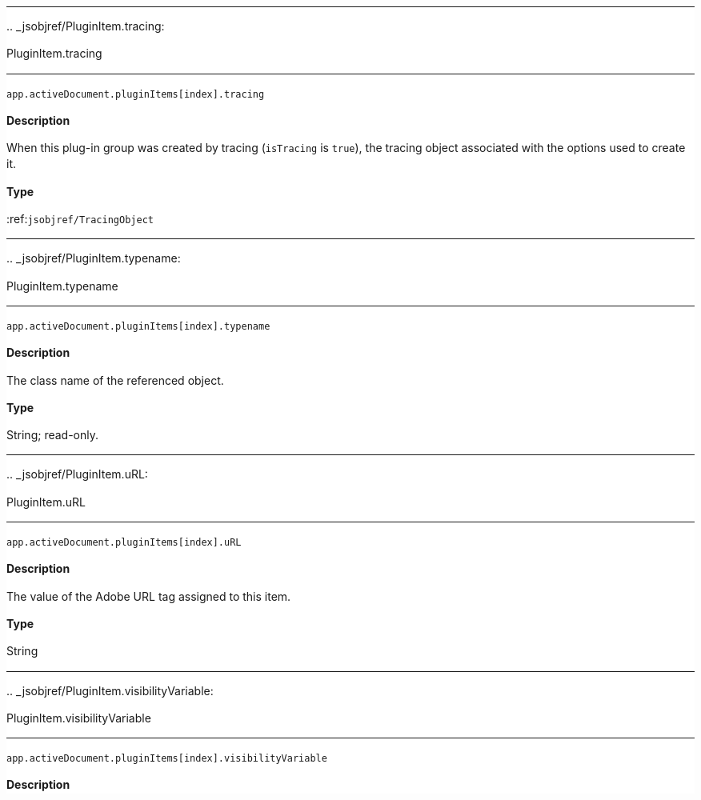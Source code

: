 ----

.. _jsobjref/PluginItem.tracing:

PluginItem.tracing
********************************************************************************

``app.activeDocument.pluginItems[index].tracing``

**Description**

When this plug-in group was created by tracing (``isTracing`` is ``true``), the tracing object associated with the options used to create it.

**Type**

:ref:`jsobjref/TracingObject`

----

.. _jsobjref/PluginItem.typename:

PluginItem.typename
********************************************************************************

``app.activeDocument.pluginItems[index].typename``

**Description**

The class name of the referenced object.

**Type**

String; read-only.

----

.. _jsobjref/PluginItem.uRL:

PluginItem.uRL
********************************************************************************

``app.activeDocument.pluginItems[index].uRL``

**Description**

The value of the Adobe URL tag assigned to this item.

**Type**

String

----

.. _jsobjref/PluginItem.visibilityVariable:

PluginItem.visibilityVariable
********************************************************************************

``app.activeDocument.pluginItems[index].visibilityVariable``

**Description**
